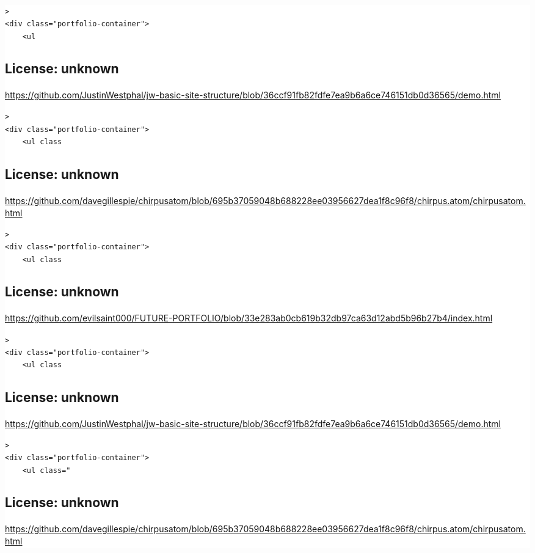 ```
>
<div class="portfolio-container">
    <ul
```


## License: unknown
https://github.com/JustinWestphal/jw-basic-site-structure/blob/36ccf91fb82fdfe7ea9b6a6ce746151db0d36565/demo.html

```
>
<div class="portfolio-container">
    <ul class
```


## License: unknown
https://github.com/davegillespie/chirpusatom/blob/695b37059048b688228ee03956627dea1f8c96f8/chirpus.atom/chirpusatom.html

```
>
<div class="portfolio-container">
    <ul class
```


## License: unknown
https://github.com/evilsaint000/FUTURE-PORTFOLIO/blob/33e283ab0cb619b32db97ca63d12abd5b96b27b4/index.html

```
>
<div class="portfolio-container">
    <ul class
```


## License: unknown
https://github.com/JustinWestphal/jw-basic-site-structure/blob/36ccf91fb82fdfe7ea9b6a6ce746151db0d36565/demo.html

```
>
<div class="portfolio-container">
    <ul class="
```


## License: unknown
https://github.com/davegillespie/chirpusatom/blob/695b37059048b688228ee03956627dea1f8c96f8/chirpus.atom/chirpusatom.html
